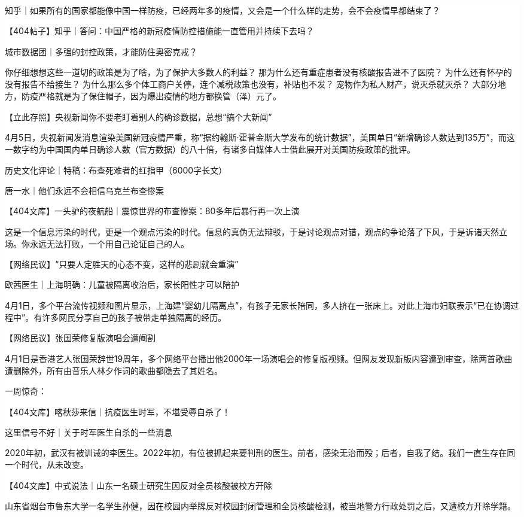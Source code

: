

知乎｜如果所有的国家都能像中国一样防疫，已经两年多的疫情，又会是一个什么样的走势，会不会疫情早都结束了？

【404帖子】知乎｜答问：中国严格的新冠疫情防控措施能一直管用并持续下去吗？

城市数据团｜多强的封控政策，才能防住奥密克戎？



你仔细想想这些一道切的政策是为了啥，为了保护大多数人的利益？ 那为什么还有重症患者没有核酸报告进不了医院？ 为什么还有怀孕的没有报告不给接生？ 为什么那么多个体工商户关停，连个减税政策也没有，补贴也不发？ 宠物作为私人财产，说灭杀就灭杀？ 大部分地方，防疫严格就是为了保住帽子，因为爆出疫情的地方都换管（泽）元了。



【立此存照】央视新闻你不要老盯着别人的确诊数据，总想“搞个大新闻”



4月5日，央视新闻发消息渲染美国新冠疫情严重，称“据约翰斯·霍普金斯大学发布的统计数据”，美国单日“新增确诊人数达到135万”，而这一数字约为中国国内单日确诊人数（官方数据）的八十倍，有诸多自媒体人士借此展开对美国防疫政策的批评。



历史文化评论｜特稿：布查死难者的红指甲（6000字长文）

唐一水｜他们永远不会相信乌克兰布查惨案

【404文库】一头驴的夜航船｜震惊世界的布查惨案：80多年后暴行再一次上演



这是一个信息污染的时代，更是一个观点污染的时代。信息的真伪无法辩驳，于是讨论观点对错，观点的争论落了下风，于是诉诸天然立场。你永远无法打败，一个用自己论证自己的人。



【网络民议】“只要人定胜天的心态不变，这样的悲剧就会重演”

欧茜医生｜上海明确：儿童被隔离收治后，家长阳性才可以陪护



4月1日，多个平台流传视频和图片显示，上海建“婴幼儿隔离点”，有孩子无家长陪同，多人挤在一张床上。对此上海市妇联表示“已在协调过程中”。有许多网民分享自己的孩子被带走单独隔离的经历。



【网络民议】张国荣修复版演唱会遭阉割



4月1日是香港艺人张国荣辞世19周年，多个网络平台播出他2000年一场演唱会的修复版视频。但网友发现新版内容遭到审查，除两首歌曲遭删除外，所有由音乐人林夕作词的歌曲都隐去了其姓名。

一周惊奇：



【404文库】喀秋莎来信｜抗疫医生时军，不堪受辱自杀了！

这里信号不好｜关于时军医生自杀的一些消息



2020年初，武汉有被训诫的李医生。2022年初，有位被抓起来要判刑的医生。前者，感染无治而殁；后者，自我了结。我们一直生存在同一个时代，从未改变。



【404文库】中式说法｜山东一名硕士研究生因反对全员核酸被校方开除



山东省烟台市鲁东大学一名学生孙健，因在校园内举牌反对校园封闭管理和全员核酸检测，被当地警方行政处罚之后，又遭校方开除学籍。


